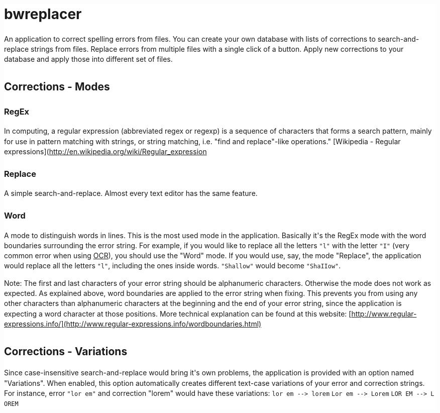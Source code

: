 # bwreplacer

An application to correct spelling errors from files. You can create your own
database with lists of corrections to search-and-replace strings from files.
Replace errors from multiple files with a single click of a button. Apply new
corrections to your database and apply those into different set of files.


## Corrections - Modes

### RegEx
In computing, a regular expression (abbreviated regex or regexp) is a sequence
of characters that forms a search pattern, mainly for use in pattern matching
with strings, or string matching, i.e. "find and replace"-like operations."
[Wikipedia - Regular expressions](http://en.wikipedia.org/wiki/Regular_expression

### Replace
A simple search-and-replace. Almost every text editor has the same feature.

### Word
A mode to distinguish words in lines. This is the most used mode in the
application. Basically it's the RegEx mode with the word boundaries surrounding
the error string. For example, if you would like to replace all the letters
`"l"` with the letter `"I"` (very common error when using
[OCR](http://en.wikipedia.org/wiki/Optical_character_recognition)), you should
use the "Word" mode. If you would use, say, the mode "Replace", the application
would replace all the letters `"l"`, including the ones inside words.
`"Shallow"` would become `"ShaIIow"`.

Note: The first and last characters of your error string should be alphanumeric
characters. Otherwise the mode does not work as expected. As explained above,
word boundaries are applied to the error string when fixing. This prevents you
from using any other characters than alphanumeric characters at the beginning
and the end of your error string, since the application is expecting a word
character at those positions. More technical explanation can be found at this
website: [http://www.regular-expressions.info/](http://www.regular-expressions.info/wordboundaries.html)


## Corrections - Variations

Since case-insensitive search-and-replace would bring it's own problems, the
application is provided with an option named "Variations". When enabled, this
option automatically creates different text-case variations of your error and
correction strings. For instance, error `"lor em"` and correction "lorem"
would have these variations:
`lor em --> lorem`
`Lor em --> Lorem`
`LOR EM --> LOREM`
